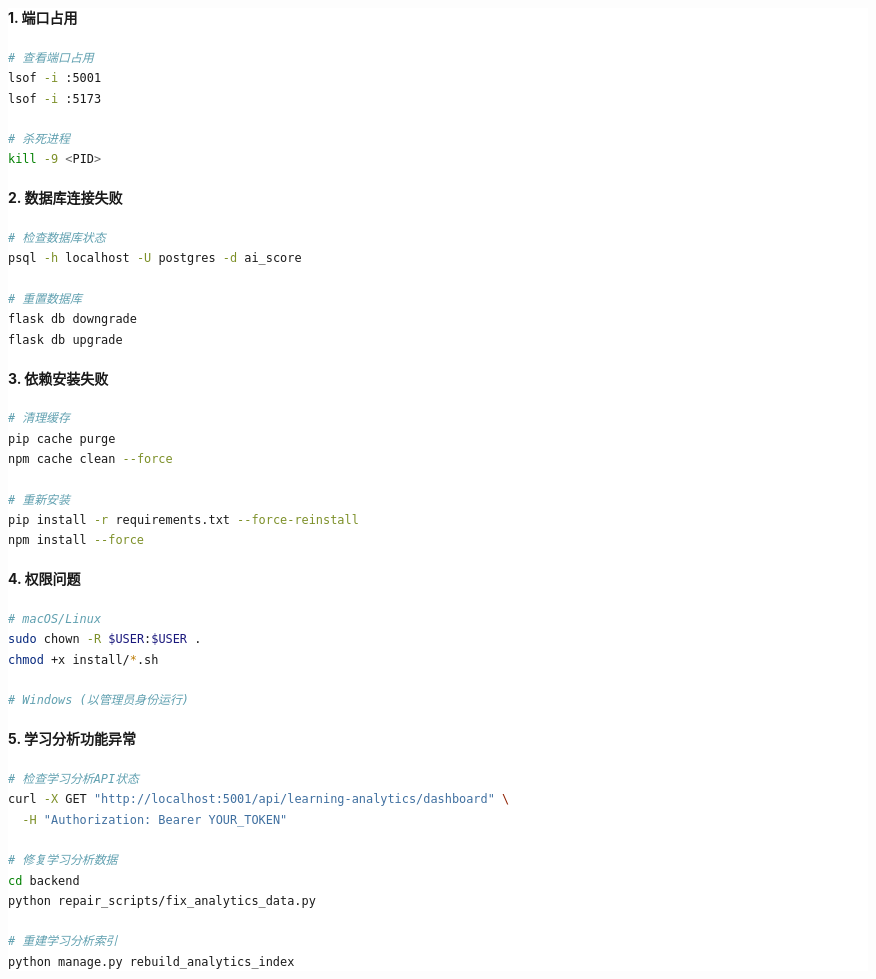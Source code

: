 #### 1. 端口占用

```bash
# 查看端口占用
lsof -i :5001
lsof -i :5173

# 杀死进程
kill -9 <PID>
```

#### 2. 数据库连接失败

```bash
# 检查数据库状态
psql -h localhost -U postgres -d ai_score

# 重置数据库
flask db downgrade
flask db upgrade
```

#### 3. 依赖安装失败

```bash
# 清理缓存
pip cache purge
npm cache clean --force

# 重新安装
pip install -r requirements.txt --force-reinstall
npm install --force
```

#### 4. 权限问题

```bash
# macOS/Linux
sudo chown -R $USER:$USER .
chmod +x install/*.sh

# Windows (以管理员身份运行)
```

#### 5. 学习分析功能异常

```bash
# 检查学习分析API状态
curl -X GET "http://localhost:5001/api/learning-analytics/dashboard" \
  -H "Authorization: Bearer YOUR_TOKEN"

# 修复学习分析数据
cd backend
python repair_scripts/fix_analytics_data.py

# 重建学习分析索引
python manage.py rebuild_analytics_index
```
